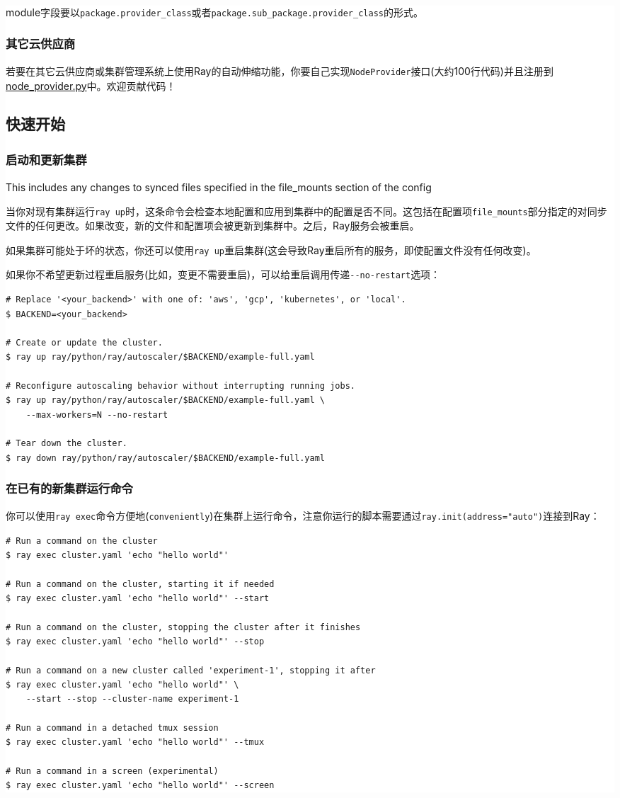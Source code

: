 module字段要以`package.provider_class`或者`package.sub_package.provider_class`的形式。

### 其它云供应商
若要在其它云供应商或集群管理系统上使用Ray的自动伸缩功能，你要自己实现`NodeProvider`接口(大约100行代码)并且注册到[node_provider.py](https://github.com/ray-project/ray/tree/master/python/ray/autoscaler/node_provider.py)中。欢迎贡献代码！

## 快速开始
### 启动和更新集群
This includes any changes to synced files specified in the file_mounts section of the config

当你对现有集群运行`ray up`时，这条命令会检查本地配置和应用到集群中的配置是否不同。这包括在配置项`file_mounts`部分指定的对同步文件的任何更改。如果改变，新的文件和配置项会被更新到集群中。之后，Ray服务会被重启。

如果集群可能处于坏的状态，你还可以使用`ray up`重启集群(这会导致Ray重启所有的服务，即使配置文件没有任何改变)。

如果你不希望更新过程重启服务(比如，变更不需要重启)，可以给重启调用传递`--no-restart`选项：
```shell
# Replace '<your_backend>' with one of: 'aws', 'gcp', 'kubernetes', or 'local'.
$ BACKEND=<your_backend>

# Create or update the cluster.
$ ray up ray/python/ray/autoscaler/$BACKEND/example-full.yaml

# Reconfigure autoscaling behavior without interrupting running jobs.
$ ray up ray/python/ray/autoscaler/$BACKEND/example-full.yaml \
    --max-workers=N --no-restart

# Tear down the cluster.
$ ray down ray/python/ray/autoscaler/$BACKEND/example-full.yaml
```

### 在已有的新集群运行命令
你可以使用`ray exec`命令方便地(`conveniently`)在集群上运行命令，注意你运行的脚本需要通过`ray.init(address="auto")`连接到Ray：
```shell
# Run a command on the cluster
$ ray exec cluster.yaml 'echo "hello world"'

# Run a command on the cluster, starting it if needed
$ ray exec cluster.yaml 'echo "hello world"' --start

# Run a command on the cluster, stopping the cluster after it finishes
$ ray exec cluster.yaml 'echo "hello world"' --stop

# Run a command on a new cluster called 'experiment-1', stopping it after
$ ray exec cluster.yaml 'echo "hello world"' \
    --start --stop --cluster-name experiment-1

# Run a command in a detached tmux session
$ ray exec cluster.yaml 'echo "hello world"' --tmux

# Run a command in a screen (experimental)
$ ray exec cluster.yaml 'echo "hello world"' --screen
```
